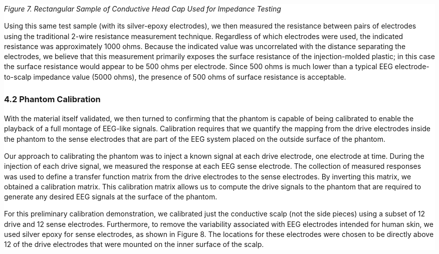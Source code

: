 *Figure 7. Rectangular Sample of Conductive Head Cap Used for Impedance Testing*

Using this same test sample (with its silver-epoxy electrodes), we then measured the resistance between pairs of electrodes using the traditional 2-wire resistance measurement technique. Regardless of which electrodes were used, the indicated resistance was approximately 1000 ohms. Because the indicated value was uncorrelated with the distance separating the electrodes, we believe that this measurement primarily exposes the surface resistance of the injection-molded plastic; in this case the surface resistance would appear to be 500 ohms per electrode. Since 500 ohms is much lower than a typical EEG electrode-to-scalp impedance value (5000 ohms), the presence of 500 ohms of surface resistance is acceptable.

### 4.2	Phantom Calibration
With the material itself validated, we then turned to confirming that the phantom is capable of being calibrated to enable the playback of a full montage of EEG-like signals. Calibration requires that we quantify the mapping from the drive electrodes inside the phantom to the sense electrodes that are part of the EEG system placed on the outside surface of the phantom. 

Our approach to calibrating the phantom was to inject a known signal at each drive electrode, one electrode at time. During the injection of each drive signal, we measured the response at each EEG sense electrode. The collection of measured responses was used to define a transfer function matrix from the drive electrodes to the sense electrodes. By inverting this matrix, we obtained a calibration matrix. This calibration matrix allows us to compute the drive signals to the phantom that are required to generate any desired EEG signals at the surface of the phantom.

For this preliminary calibration demonstration, we calibrated just the conductive scalp (not the side pieces) using a subset of 12 drive and 12 sense electrodes. Furthermore, to remove the variability associated with EEG electrodes intended for human skin, we used silver epoxy for sense electrodes, as shown in Figure 8. The locations for these electrodes were chosen to be directly above 12 of the drive electrodes that were mounted on the inner surface of the scalp. 
